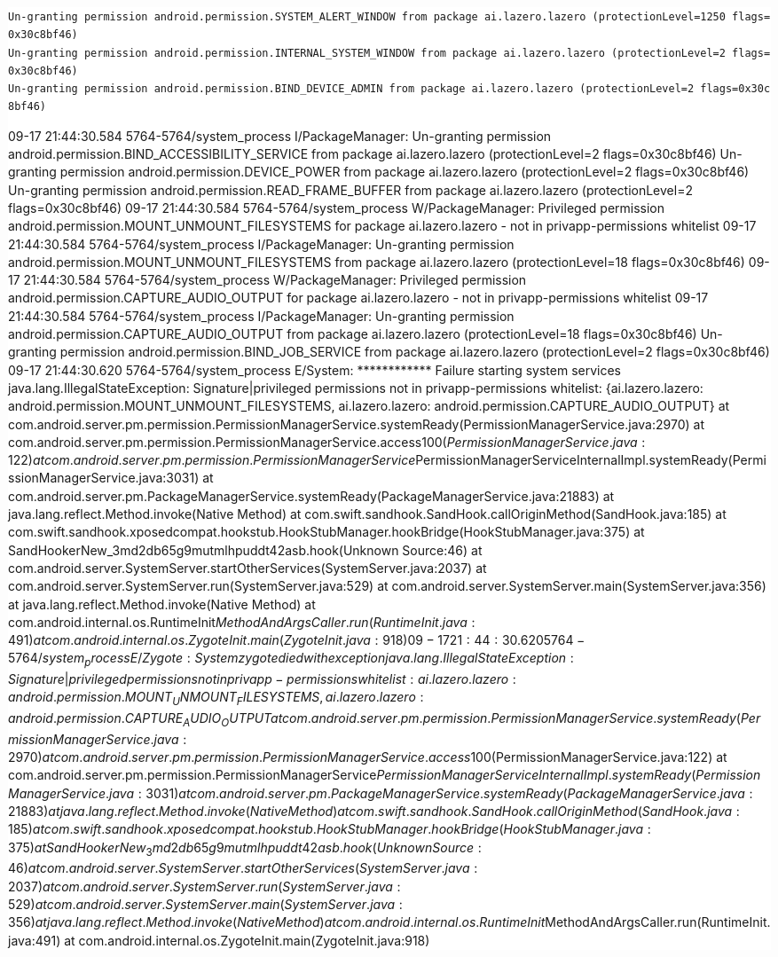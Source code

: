     Un-granting permission android.permission.SYSTEM_ALERT_WINDOW from package ai.lazero.lazero (protectionLevel=1250 flags=0x30c8bf46)
    Un-granting permission android.permission.INTERNAL_SYSTEM_WINDOW from package ai.lazero.lazero (protectionLevel=2 flags=0x30c8bf46)
    Un-granting permission android.permission.BIND_DEVICE_ADMIN from package ai.lazero.lazero (protectionLevel=2 flags=0x30c8bf46)
09-17 21:44:30.584 5764-5764/system_process I/PackageManager: Un-granting permission android.permission.BIND_ACCESSIBILITY_SERVICE from package ai.lazero.lazero (protectionLevel=2 flags=0x30c8bf46)
    Un-granting permission android.permission.DEVICE_POWER from package ai.lazero.lazero (protectionLevel=2 flags=0x30c8bf46)
    Un-granting permission android.permission.READ_FRAME_BUFFER from package ai.lazero.lazero (protectionLevel=2 flags=0x30c8bf46)
09-17 21:44:30.584 5764-5764/system_process W/PackageManager: Privileged permission android.permission.MOUNT_UNMOUNT_FILESYSTEMS for package ai.lazero.lazero - not in privapp-permissions whitelist
09-17 21:44:30.584 5764-5764/system_process I/PackageManager: Un-granting permission android.permission.MOUNT_UNMOUNT_FILESYSTEMS from package ai.lazero.lazero (protectionLevel=18 flags=0x30c8bf46)
09-17 21:44:30.584 5764-5764/system_process W/PackageManager: Privileged permission android.permission.CAPTURE_AUDIO_OUTPUT for package ai.lazero.lazero - not in privapp-permissions whitelist
09-17 21:44:30.584 5764-5764/system_process I/PackageManager: Un-granting permission android.permission.CAPTURE_AUDIO_OUTPUT from package ai.lazero.lazero (protectionLevel=18 flags=0x30c8bf46)
    Un-granting permission android.permission.BIND_JOB_SERVICE from package ai.lazero.lazero (protectionLevel=2 flags=0x30c8bf46)
09-17 21:44:30.620 5764-5764/system_process E/System: ************ Failure starting system services
    java.lang.IllegalStateException: Signature|privileged permissions not in privapp-permissions whitelist: {ai.lazero.lazero: android.permission.MOUNT_UNMOUNT_FILESYSTEMS, ai.lazero.lazero: android.permission.CAPTURE_AUDIO_OUTPUT}
        at com.android.server.pm.permission.PermissionManagerService.systemReady(PermissionManagerService.java:2970)
        at com.android.server.pm.permission.PermissionManagerService.access$100(PermissionManagerService.java:122)
        at com.android.server.pm.permission.PermissionManagerService$PermissionManagerServiceInternalImpl.systemReady(PermissionManagerService.java:3031)
        at com.android.server.pm.PackageManagerService.systemReady(PackageManagerService.java:21883)
        at java.lang.reflect.Method.invoke(Native Method)
        at com.swift.sandhook.SandHook.callOriginMethod(SandHook.java:185)
        at com.swift.sandhook.xposedcompat.hookstub.HookStubManager.hookBridge(HookStubManager.java:375)
        at SandHookerNew_3md2db65g9mutmlhpuddt42asb.hook(Unknown Source:46)
        at com.android.server.SystemServer.startOtherServices(SystemServer.java:2037)
        at com.android.server.SystemServer.run(SystemServer.java:529)
        at com.android.server.SystemServer.main(SystemServer.java:356)
        at java.lang.reflect.Method.invoke(Native Method)
        at com.android.internal.os.RuntimeInit$MethodAndArgsCaller.run(RuntimeInit.java:491)
        at com.android.internal.os.ZygoteInit.main(ZygoteInit.java:918)
09-17 21:44:30.620 5764-5764/system_process E/Zygote: System zygote died with exception
    java.lang.IllegalStateException: Signature|privileged permissions not in privapp-permissions whitelist: {ai.lazero.lazero: android.permission.MOUNT_UNMOUNT_FILESYSTEMS, ai.lazero.lazero: android.permission.CAPTURE_AUDIO_OUTPUT}
        at com.android.server.pm.permission.PermissionManagerService.systemReady(PermissionManagerService.java:2970)
        at com.android.server.pm.permission.PermissionManagerService.access$100(PermissionManagerService.java:122)
        at com.android.server.pm.permission.PermissionManagerService$PermissionManagerServiceInternalImpl.systemReady(PermissionManagerService.java:3031)
        at com.android.server.pm.PackageManagerService.systemReady(PackageManagerService.java:21883)
        at java.lang.reflect.Method.invoke(Native Method)
        at com.swift.sandhook.SandHook.callOriginMethod(SandHook.java:185)
        at com.swift.sandhook.xposedcompat.hookstub.HookStubManager.hookBridge(HookStubManager.java:375)
        at SandHookerNew_3md2db65g9mutmlhpuddt42asb.hook(Unknown Source:46)
        at com.android.server.SystemServer.startOtherServices(SystemServer.java:2037)
        at com.android.server.SystemServer.run(SystemServer.java:529)
        at com.android.server.SystemServer.main(SystemServer.java:356)
        at java.lang.reflect.Method.invoke(Native Method)
        at com.android.internal.os.RuntimeInit$MethodAndArgsCaller.run(RuntimeInit.java:491)
        at com.android.internal.os.ZygoteInit.main(ZygoteInit.java:918)